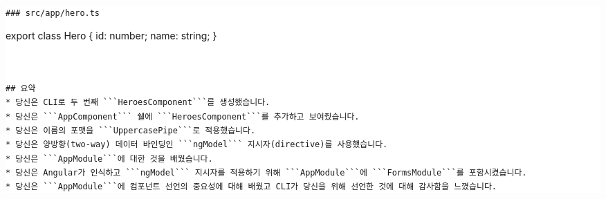 ```
### src/app/hero.ts
```
export class Hero {
  id: number;
  name: string;
}
```


## 요약
* 당신은 CLI로 두 번째 ```HeroesComponent```를 생성했습니다.
* 당신은 ```AppComponent``` 쉘에 ```HeroesComponent```를 추가하고 보여줬습니다.
* 당신은 이름의 포맷을 ```UppercasePipe```로 적용했습니다.
* 당신은 양방향(two-way) 데이터 바인딩인 ```ngModel``` 지시자(directive)를 사용했습니다.
* 당신은 ```AppModule```에 대한 것을 배웠습니다.
* 당신은 Angular가 인식하고 ```ngModel``` 지시자를 적용하기 위해 ```AppModule```에 ```FormsModule```를 포함시켰습니다.
* 당신은 ```AppModule```에 컴포넌트 선언의 중요성에 대해 배웠고 CLI가 당신을 위해 선언한 것에 대해 감사함을 느꼈습니다.
